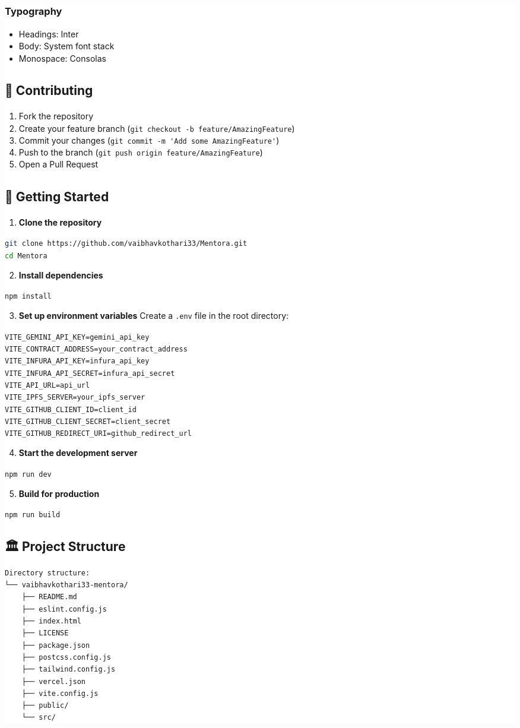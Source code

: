 ### Typography
- Headings: Inter
- Body: System font stack
- Monospace: Consolas

## 🤝 Contributing

1. Fork the repository
2. Create your feature branch (`git checkout -b feature/AmazingFeature`)
3. Commit your changes (`git commit -m 'Add some AmazingFeature'`)
4. Push to the branch (`git push origin feature/AmazingFeature`)
5. Open a Pull Request


## 🚀 Getting Started

1. **Clone the repository**
```bash
git clone https://github.com/vaibhavkothari33/Mentora.git
cd Mentora
```

2. **Install dependencies**
```bash
npm install
```

3. **Set up environment variables**
Create a `.env` file in the root directory:
```env
VITE_GEMINI_API_KEY=gemini_api_key
VITE_CONTRACT_ADDRESS=your_contract_address
VITE_INFURA_API_KEY=infura_api_key
VITE_INFURA_API_SECRET=infura_api_secret
VITE_API_URL=api_url
VITE_IPFS_SERVER=your_ipfs_server
VITE_GITHUB_CLIENT_ID=client_id
VITE_GITHUB_CLIENT_SECRET=client_secret
VITE_GITHUB_REDIRECT_URI=github_redirect_url
```

4. **Start the development server**
```bash
npm run dev
```

5. **Build for production**
```bash
npm run build
```

## 🏛 Project Structure

```
Directory structure:
└── vaibhavkothari33-mentora/
    ├── README.md
    ├── eslint.config.js
    ├── index.html
    ├── LICENSE
    ├── package.json
    ├── postcss.config.js
    ├── tailwind.config.js
    ├── vercel.json
    ├── vite.config.js
    ├── public/
    └── src/
```